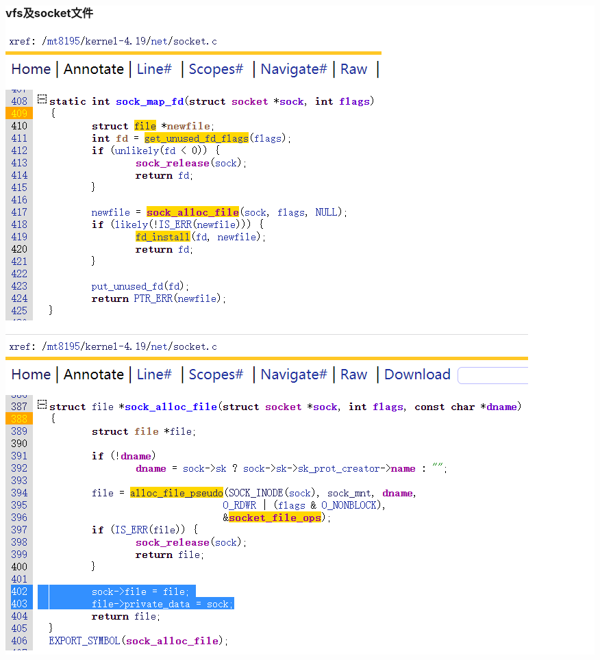 





### vfs及socket文件

![image-20220816194520938](net.assets/image-20220816194520938.png)





![image-20220816193647855](net.assets/image-20220816193647855.png)
